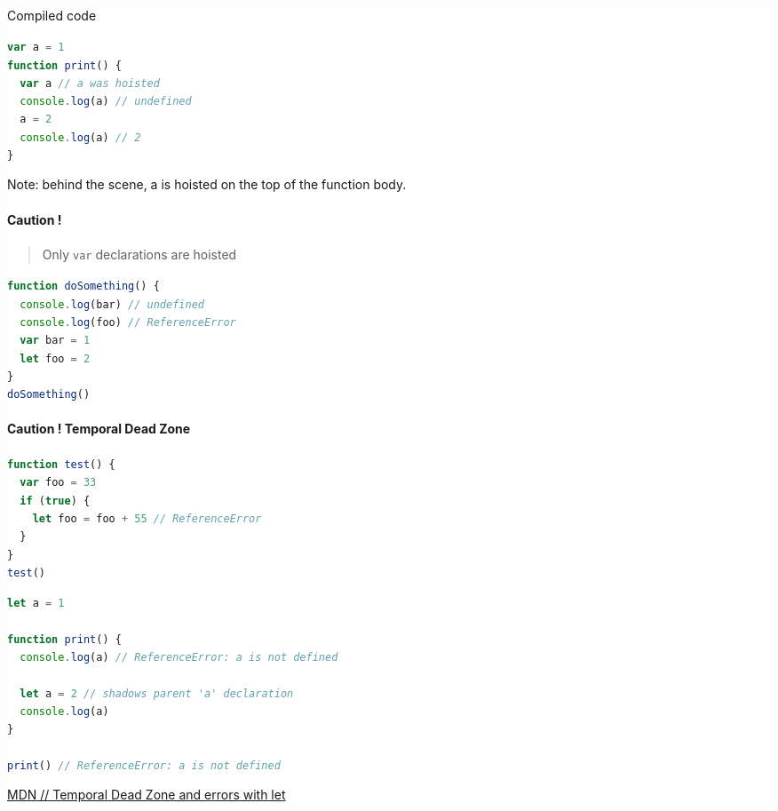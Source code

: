 Compiled code

```js
var a = 1
function print() {
  var a // a was hoisted
  console.log(a) // undefined
  a = 2
  console.log(a) // 2
}
```

Note: behind the scene, a is hoisted on the top of the function body.



#### Caution !

> Only `var` declarations are hoisted

```js
function doSomething() {
  console.log(bar) // undefined
  console.log(foo) // ReferenceError
  var bar = 1
  let foo = 2
}
doSomething()
```



#### Caution ! Temporal Dead Zone

```js
function test() {
  var foo = 33
  if (true) {
    let foo = foo + 55 // ReferenceError
  }
}
test()
```

```js
let a = 1

function print() {
  console.log(a) // ReferenceError: a is not defined

  let a = 2 // shadows parent 'a' declaration
  console.log(a)
}

print() // ReferenceError: a is not defined
```

[MDN // Temporal Dead Zone and errors with let](https://developer.mozilla.org/en-US/docs/Web/JavaScript/Reference/Statements/let#Temporal_Dead_Zone_and_errors_with_let)
